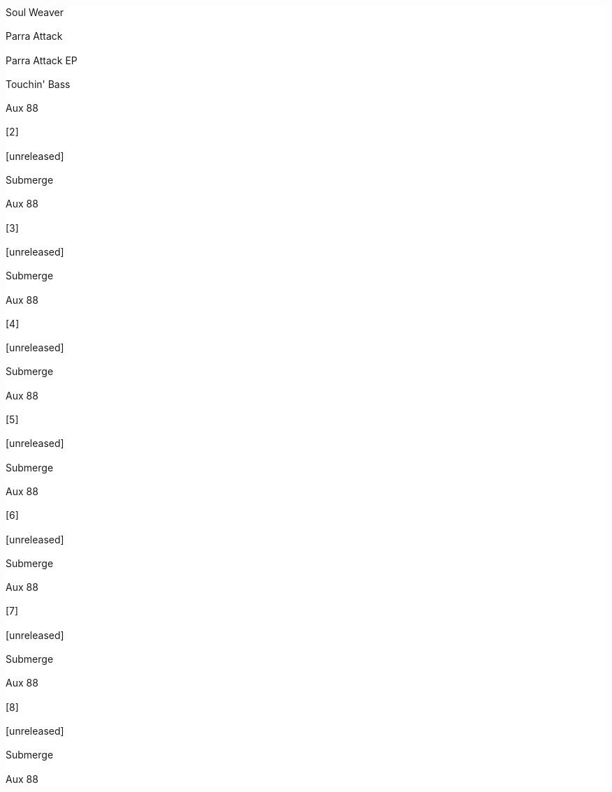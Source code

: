 Soul Weaver

Parra Attack

Parra Attack EP

Touchin' Bass

Aux 88

\[2\]

\[unreleased\]

Submerge

Aux 88

\[3\]

\[unreleased\]

Submerge

Aux 88

\[4\]

\[unreleased\]

Submerge

Aux 88

\[5\]

\[unreleased\]

Submerge

Aux 88

\[6\]

\[unreleased\]

Submerge

Aux 88

\[7\]

\[unreleased\]

Submerge

Aux 88

\[8\]

\[unreleased\]

Submerge

Aux 88
